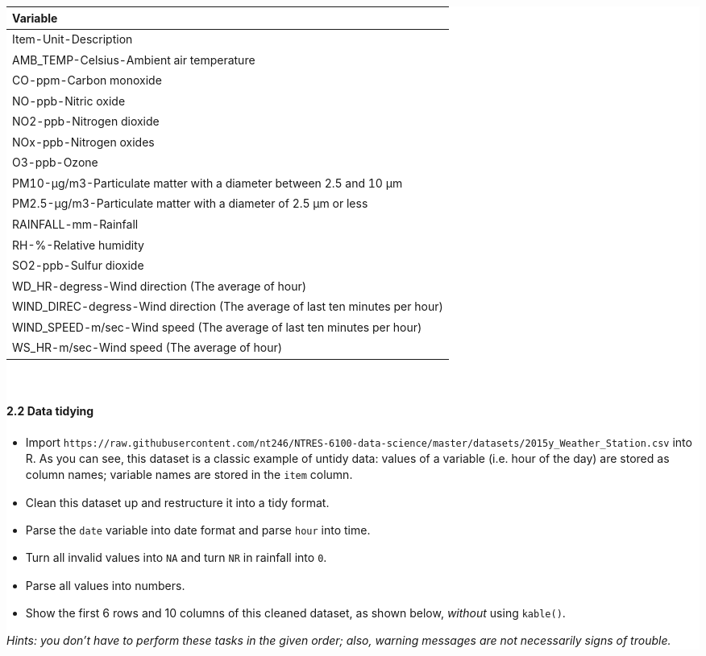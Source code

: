 | Variable |
|:---|
| Item-Unit-Description |
| AMB_TEMP-Celsius-Ambient air temperature |
| CO-ppm-Carbon monoxide |
| NO-ppb-Nitric oxide |
| NO2-ppb-Nitrogen dioxide |
| NOx-ppb-Nitrogen oxides |
| O3-ppb-Ozone |
| PM10-μg/m3-Particulate matter with a diameter between 2.5 and 10 μm |
| PM2.5-μg/m3-Particulate matter with a diameter of 2.5 μm or less |
| RAINFALL-mm-Rainfall |
| RH-%-Relative humidity |
| SO2-ppb-Sulfur dioxide |
| WD_HR-degress-Wind direction (The average of hour) |
| WIND_DIREC-degress-Wind direction (The average of last ten minutes per hour) |
| WIND_SPEED-m/sec-Wind speed (The average of last ten minutes per hour) |
| WS_HR-m/sec-Wind speed (The average of hour) |

<br>

#### 2.2 Data tidying

- Import
  `https://raw.githubusercontent.com/nt246/NTRES-6100-data-science/master/datasets/2015y_Weather_Station.csv`
  into R. As you can see, this dataset is a classic example of untidy
  data: values of a variable (i.e. hour of the day) are stored as column
  names; variable names are stored in the `item` column.

- Clean this dataset up and restructure it into a tidy format.

- Parse the `date` variable into date format and parse `hour` into time.

- Turn all invalid values into `NA` and turn `NR` in rainfall into `0`.

- Parse all values into numbers.

- Show the first 6 rows and 10 columns of this cleaned dataset, as shown
  below, *without* using `kable()`.

*Hints: you don’t have to perform these tasks in the given order; also,
warning messages are not necessarily signs of trouble.*
